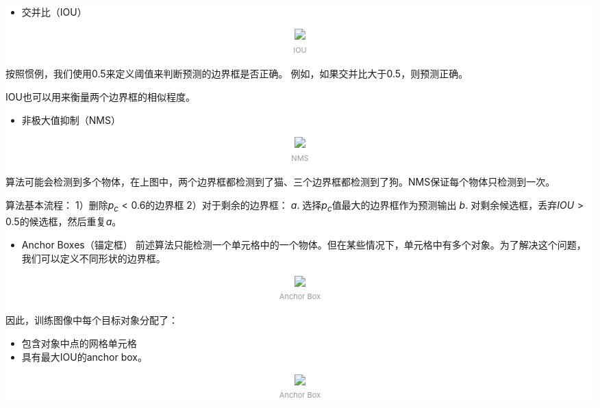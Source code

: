 
- 交并比（IOU）

<center>
    <img 
    src="https://createmomo.github.io/2018/01/23/Super-Machine-Learning-Revision-Notes/yolo_3.png">
    <br>
    <div style="color: #999;
    font-size:11px;
    padding: 2px;">IOU</div>
</center>

按照惯例，我们使用0.5来定义阈值来判断预测的边界框是否正确。 例如，如果交并比大于0.5，则预测正确。

IOU也可以用来衡量两个边界框的相似程度。

- 非极大值抑制（NMS）

<center>
    <img 
    src="https://createmomo.github.io/2018/01/23/Super-Machine-Learning-Revision-Notes/yolo_4.png">
    <br>
    <div style="color: #999;
    font-size:11px;
    padding: 2px;">NMS</div>
</center>

算法可能会检测到多个物体，在上图中，两个边界框都检测到了猫、三个边界框都检测到了狗。NMS保证每个物体只检测到一次。

算法基本流程：
1）删除$p_c<0.6$的边界框
2）对于剩余的边界框：
$a$. 选择$p_c$值最大的边界框作为预测输出
$b$. 对剩余候选框，丢弃$IOU>0.5$的候选框，然后重复$a$。

- Anchor Boxes（锚定框）
  前述算法只能检测一个单元格中的一个物体。但在某些情况下，单元格中有多个对象。为了解决这个问题，我们可以定义不同形状的边界框。

<center>
    <img 
    src="https://createmomo.github.io/2018/01/23/Super-Machine-Learning-Revision-Notes/anchor_box_1.png">
    <br>
    <div style="color: #999;
    font-size:11px;
    padding: 2px;">Anchor Box</div>
</center>

因此，训练图像中每个目标对象分配了：

- 包含对象中点的网格单元格
- 具有最大IOU的anchor box。

<center>
    <img 
    src="https://createmomo.github.io/2018/01/23/Super-Machine-Learning-Revision-Notes/anchor_box_2.png">
    <br>
    <div style="color: #999;
    font-size:11px;
    padding: 2px;">Anchor Box</div>
</center>
